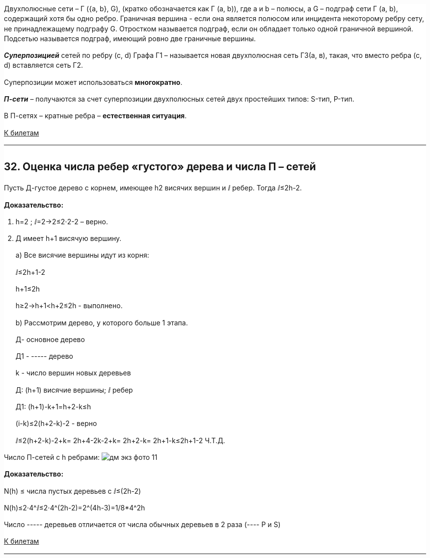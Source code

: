 Двухполюсные сети – Г ({a, b}, G), (кратко обозначается как Г (a, b)), где a и b – полюсы, а G – подграф сети Г (a, b), содержащий хотя бы одно ребро. Граничная вершина - если она является полюсом или инцидента некоторому ребру сету, не принадлежащему подграфу G. Отростком называется подграф, если он обладает только одной граничной вершиной. Подсетью называется подграф, имеющий ровно две граничные вершины.

**_Суперпозицией_** сетей по ребру (с, d) Графа Г1 – называется новая двухполюсная сеть Г3(a, в), такая, что вместо ребра (c, d) вставляется сеть Г2.

Суперпозиции может использоваться **многократно**.

**_П-сети_** – получаются за счет суперпозиции двухполюсных сетей двух простейших типов: S-тип, P-тип.

В П-сетях – кратные ребра – **естественная ситуация**.

[К билетам](#Билеты)
***

<a name="q-32"><h2>32. Оценка числа ребер «густого» дерева и числа П – сетей</h2></a>
Пусть Д-густое дерево с корнем, имеющее h2 висячих вершин и ⅈ ребер. Тогда ⅈ≤2h-2.

**Доказательство:**
1. h=2 ;   ⅈ=2→2≤2⋅2-2    – верно.
2. Д имеет h+1 висячую вершину. 

   a) Все висячие вершины идут из корня:

   ⅈ≤2h+1-2 

   h+1≤2h

   h≥2→h+1<h+2≤2h - выполнено.

   b) Рассмотрим дерево, у которого больше 1 этапа.

   Д- основное дерево

   Д1 - ----- дерево

   k - число вершин новых деревьев

   Д: (h+1) висячие вершины; ⅈ ребер

   Д1: (h+1)-k+1=h+2-k≤h

   (i-k)≤2(h+2-k)-2  - верно

   ⅈ≤2(h+2-k)-2+k= 2h+4-2k-2+k= 2h+2-k= 2h+1-k≤2h+1-2   Ч.Т.Д.

Число П-сетей с h ребрами: ![дм экз фото 11](../../../../images/1-sem/dm/exam/dm-pi/exam/ex11.jpg)

**Доказательство:**

N(h) ≤ числа пустых деревьев с ⅈ≤(2h-2)

N(h)≤2⋅4^ⅈ≤2⋅4^(2h-2)=2^(4h-3)=1/8*4^2h

Число ----- деревьев отличается от числа обычных деревьев в 2 раза (---- P и S)

[К билетам](#Билеты)
***
